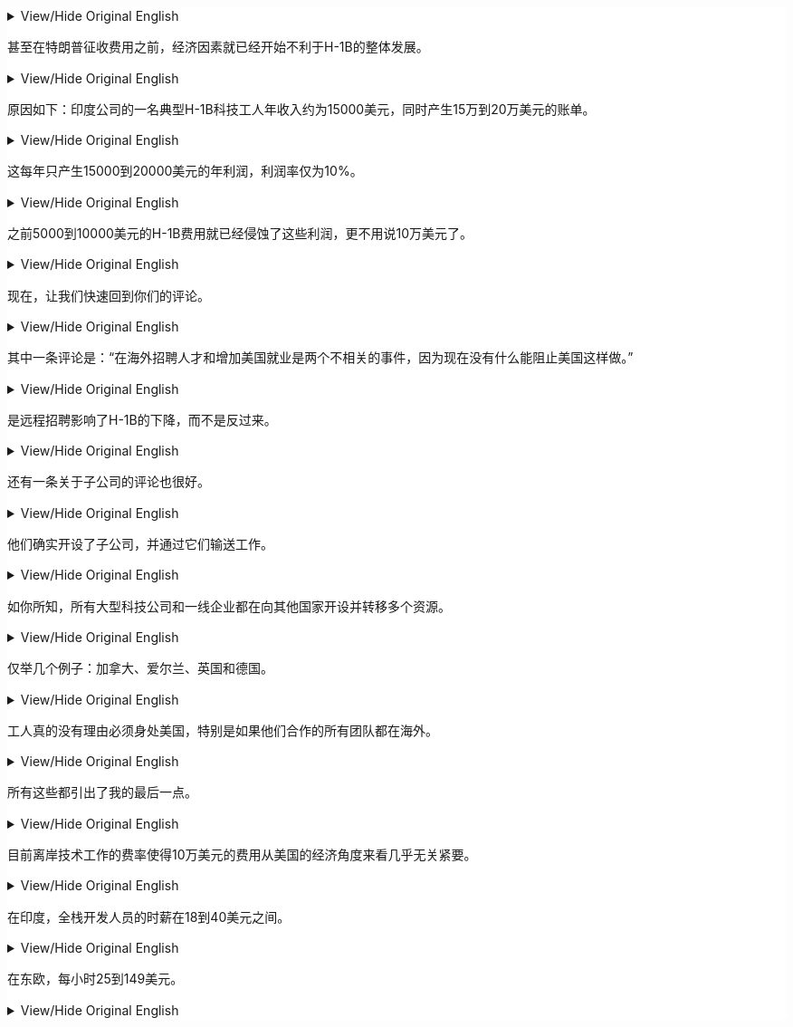 <details><summary>View/Hide Original English</summary></details>

甚至在特朗普征收费用之前，经济因素就已经开始不利于H-1B的整体发展。

<details><summary>View/Hide Original English</summary></details>

原因如下：印度公司的一名典型H-1B科技工人年收入约为15000美元，同时产生15万到20万美元的账单。

<details><summary>View/Hide Original English</summary></details>

这每年只产生15000到20000美元的年利润，利润率仅为10%。

<details><summary>View/Hide Original English</summary></details>

之前5000到10000美元的H-1B费用就已经侵蚀了这些利润，更不用说10万美元了。

<details><summary>View/Hide Original English</summary></details>

现在，让我们快速回到你们的评论。

<details><summary>View/Hide Original English</summary></details>

其中一条评论是：“在海外招聘人才和增加美国就业是两个不相关的事件，因为现在没有什么能阻止美国这样做。”

<details><summary>View/Hide Original English</summary></details>

是远程招聘影响了H-1B的下降，而不是反过来。

<details><summary>View/Hide Original English</summary></details>

还有一条关于子公司的评论也很好。

<details><summary>View/Hide Original English</summary></details>

他们确实开设了子公司，并通过它们输送工作。

<details><summary>View/Hide Original English</summary></details>

如你所知，所有大型科技公司和一线企业都在向其他国家开设并转移多个资源。

<details><summary>View/Hide Original English</summary></details>

仅举几个例子：加拿大、爱尔兰、英国和德国。

<details><summary>View/Hide Original English</summary></details>

工人真的没有理由必须身处美国，特别是如果他们合作的所有团队都在海外。

<details><summary>View/Hide Original English</summary></details>

所有这些都引出了我的最后一点。

<details><summary>View/Hide Original English</summary></details>

目前离岸技术工作的费率使得10万美元的费用从美国的经济角度来看几乎无关紧要。

<details><summary>View/Hide Original English</summary></details>

在印度，全栈开发人员的时薪在18到40美元之间。

<details><summary>View/Hide Original English</summary></details>

在东欧，每小时25到149美元。

<details><summary>View/Hide Original English</summary></details>
